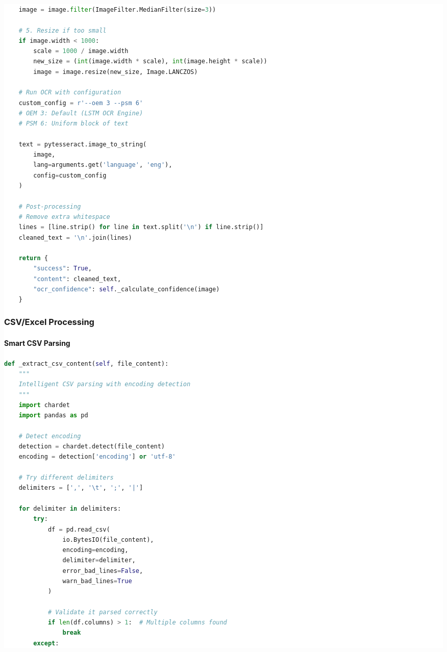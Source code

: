 ```python
    image = image.filter(ImageFilter.MedianFilter(size=3))
    
    # 5. Resize if too small
    if image.width < 1000:
        scale = 1000 / image.width
        new_size = (int(image.width * scale), int(image.height * scale))
        image = image.resize(new_size, Image.LANCZOS)
    
    # Run OCR with configuration
    custom_config = r'--oem 3 --psm 6'
    # OEM 3: Default (LSTM OCR Engine)
    # PSM 6: Uniform block of text
    
    text = pytesseract.image_to_string(
        image, 
        lang=arguments.get('language', 'eng'),
        config=custom_config
    )
    
    # Post-processing
    # Remove extra whitespace
    lines = [line.strip() for line in text.split('\n') if line.strip()]
    cleaned_text = '\n'.join(lines)
    
    return {
        "success": True,
        "content": cleaned_text,
        "ocr_confidence": self._calculate_confidence(image)
    }
```

### CSV/Excel Processing

#### Smart CSV Parsing
```python
def _extract_csv_content(self, file_content):
    """
    Intelligent CSV parsing with encoding detection
    """
    import chardet
    import pandas as pd
    
    # Detect encoding
    detection = chardet.detect(file_content)
    encoding = detection['encoding'] or 'utf-8'
    
    # Try different delimiters
    delimiters = [',', '\t', ';', '|']
    
    for delimiter in delimiters:
        try:
            df = pd.read_csv(
                io.BytesIO(file_content),
                encoding=encoding,
                delimiter=delimiter,
                error_bad_lines=False,
                warn_bad_lines=True
            )
            
            # Validate it parsed correctly
            if len(df.columns) > 1:  # Multiple columns found
                break
        except:
```